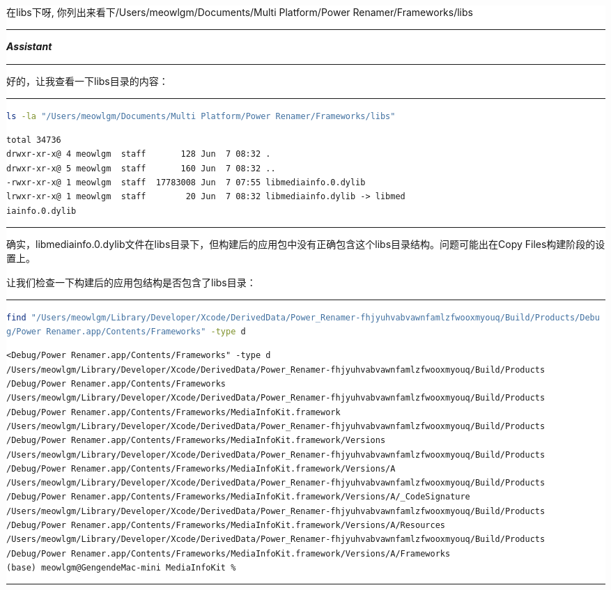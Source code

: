在libs下呀, 你列出来看下/Users/meowlgm/Documents/Multi Platform/Power Renamer/Frameworks/libs

---

_**Assistant**_



---

好的，让我查看一下libs目录的内容：

---

```bash
ls -la "/Users/meowlgm/Documents/Multi Platform/Power Renamer/Frameworks/libs"
```

```
total 34736
drwxr-xr-x@ 4 meowlgm  staff       128 Jun  7 08:32 .
drwxr-xr-x@ 5 meowlgm  staff       160 Jun  7 08:32 ..
-rwxr-xr-x@ 1 meowlgm  staff  17783008 Jun  7 07:55 libmediainfo.0.dylib
lrwxr-xr-x@ 1 meowlgm  staff        20 Jun  7 08:32 libmediainfo.dylib -> libmed
iainfo.0.dylib

```

---

确实，libmediainfo.0.dylib文件在libs目录下，但构建后的应用包中没有正确包含这个libs目录结构。问题可能出在Copy Files构建阶段的设置上。

让我们检查一下构建后的应用包结构是否包含了libs目录：

---

```bash
find "/Users/meowlgm/Library/Developer/Xcode/DerivedData/Power_Renamer-fhjyuhvabvawnfamlzfwooxmyouq/Build/Products/Debug/Power Renamer.app/Contents/Frameworks" -type d
```

```
<Debug/Power Renamer.app/Contents/Frameworks" -type d
/Users/meowlgm/Library/Developer/Xcode/DerivedData/Power_Renamer-fhjyuhvabvawnfamlzfwooxmyouq/Build/Products
/Debug/Power Renamer.app/Contents/Frameworks
/Users/meowlgm/Library/Developer/Xcode/DerivedData/Power_Renamer-fhjyuhvabvawnfamlzfwooxmyouq/Build/Products
/Debug/Power Renamer.app/Contents/Frameworks/MediaInfoKit.framework
/Users/meowlgm/Library/Developer/Xcode/DerivedData/Power_Renamer-fhjyuhvabvawnfamlzfwooxmyouq/Build/Products
/Debug/Power Renamer.app/Contents/Frameworks/MediaInfoKit.framework/Versions
/Users/meowlgm/Library/Developer/Xcode/DerivedData/Power_Renamer-fhjyuhvabvawnfamlzfwooxmyouq/Build/Products
/Debug/Power Renamer.app/Contents/Frameworks/MediaInfoKit.framework/Versions/A
/Users/meowlgm/Library/Developer/Xcode/DerivedData/Power_Renamer-fhjyuhvabvawnfamlzfwooxmyouq/Build/Products
/Debug/Power Renamer.app/Contents/Frameworks/MediaInfoKit.framework/Versions/A/_CodeSignature
/Users/meowlgm/Library/Developer/Xcode/DerivedData/Power_Renamer-fhjyuhvabvawnfamlzfwooxmyouq/Build/Products
/Debug/Power Renamer.app/Contents/Frameworks/MediaInfoKit.framework/Versions/A/Resources
/Users/meowlgm/Library/Developer/Xcode/DerivedData/Power_Renamer-fhjyuhvabvawnfamlzfwooxmyouq/Build/Products
/Debug/Power Renamer.app/Contents/Frameworks/MediaInfoKit.framework/Versions/A/Frameworks
(base) meowlgm@GengendeMac-mini MediaInfoKit %
```

---